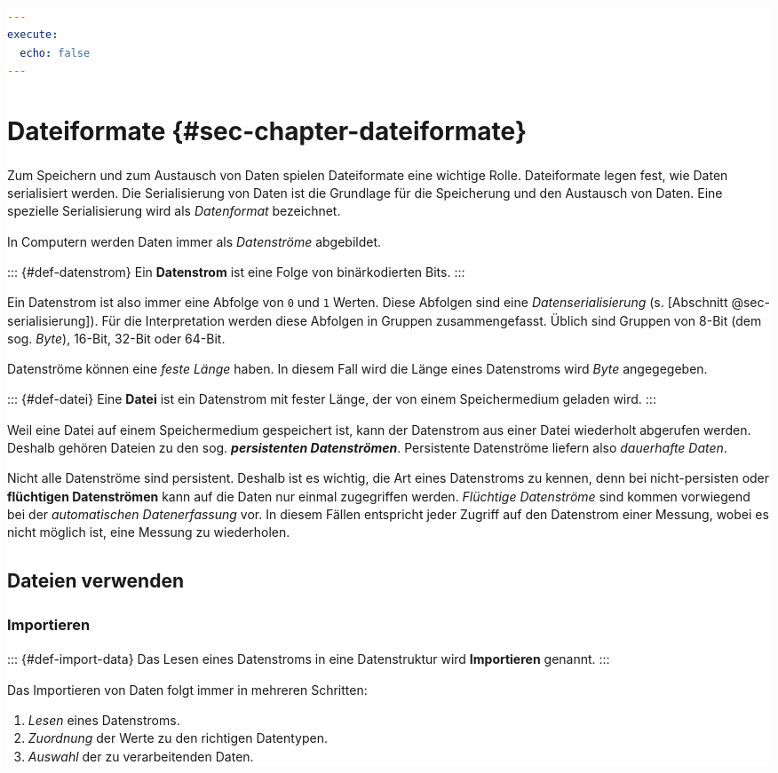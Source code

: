 ```yaml
---
execute: 
  echo: false
---
```


# Dateiformate {#sec-chapter-dateiformate}

Zum Speichern und zum Austausch von Daten spielen Dateiformate eine wichtige Rolle. Dateiformate legen fest, wie Daten serialisiert werden. Die Serialisierung von Daten ist die Grundlage für die Speicherung und den Austausch von Daten. Eine spezielle Serialisierung wird als *Datenformat* bezeichnet.

In Computern werden Daten immer als *Datenströme* abgebildet. 

::: {#def-datenstrom}
Ein **Datenstrom** ist eine Folge von binärkodierten Bits. 
::: 

Ein Datenstrom ist also immer eine Abfolge von `0` und `1` Werten. Diese Abfolgen sind eine *Datenserialisierung* (s. [Abschnitt @sec-serialisierung]). Für die Interpretation werden diese Abfolgen in Gruppen zusammengefasst. Üblich sind Gruppen von 8-Bit (dem sog. *Byte*), 16-Bit, 32-Bit oder 64-Bit. 

Datenströme können eine *feste Länge* haben. In diesem Fall wird die Länge eines Datenstroms wird *Byte* angegegeben. 

::: {#def-datei}
Eine **Datei** ist ein Datenstrom mit fester Länge, der von einem Speichermedium geladen wird.
:::

Weil eine Datei auf einem Speichermedium gespeichert ist, kann der Datenstrom aus einer Datei wiederholt abgerufen werden. Deshalb gehören Dateien zu den sog. ***persistenten Datenströmen***. Persistente Datenströme liefern also *dauerhafte Daten*. 

Nicht alle Datenströme sind persistent. Deshalb ist es wichtig, die Art eines Datenstroms zu kennen, denn bei nicht-persisten oder **flüchtigen Datenströmen** kann auf die Daten nur einmal zugegriffen werden. *Flüchtige Datenströme* sind kommen vorwiegend bei der *automatischen Datenerfassung* vor. In diesem Fällen entspricht jeder Zugriff auf den Datenstrom einer Messung, wobei es nicht möglich ist, eine Messung zu wiederholen.


## Dateien verwenden

### Importieren

::: {#def-import-data}
Das Lesen eines Datenstroms in eine Datenstruktur wird **Importieren** genannt.
:::

Das Importieren von Daten folgt immer in mehreren Schritten: 

1. *Lesen* eines Datenstroms.
2. *Zuordnung* der Werte zu den richtigen Datentypen.
3. *Auswahl* der zu verarbeitenden Daten.
